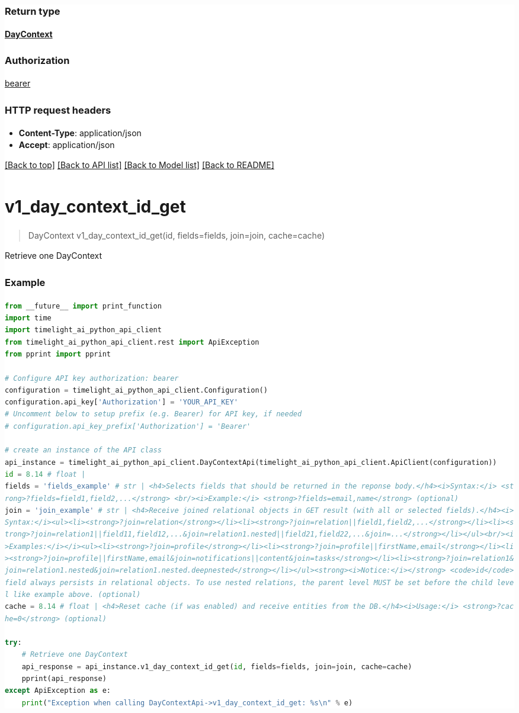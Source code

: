 ### Return type

[**DayContext**](DayContext.md)

### Authorization

[bearer](../README.md#bearer)

### HTTP request headers

 - **Content-Type**: application/json
 - **Accept**: application/json

[[Back to top]](#) [[Back to API list]](../README.md#documentation-for-api-endpoints) [[Back to Model list]](../README.md#documentation-for-models) [[Back to README]](../README.md)

# **v1_day_context_id_get**
> DayContext v1_day_context_id_get(id, fields=fields, join=join, cache=cache)

Retrieve one DayContext

### Example
```python
from __future__ import print_function
import time
import timelight_ai_python_api_client
from timelight_ai_python_api_client.rest import ApiException
from pprint import pprint

# Configure API key authorization: bearer
configuration = timelight_ai_python_api_client.Configuration()
configuration.api_key['Authorization'] = 'YOUR_API_KEY'
# Uncomment below to setup prefix (e.g. Bearer) for API key, if needed
# configuration.api_key_prefix['Authorization'] = 'Bearer'

# create an instance of the API class
api_instance = timelight_ai_python_api_client.DayContextApi(timelight_ai_python_api_client.ApiClient(configuration))
id = 8.14 # float | 
fields = 'fields_example' # str | <h4>Selects fields that should be returned in the reponse body.</h4><i>Syntax:</i> <strong>?fields=field1,field2,...</strong> <br/><i>Example:</i> <strong>?fields=email,name</strong> (optional)
join = 'join_example' # str | <h4>Receive joined relational objects in GET result (with all or selected fields).</h4><i>Syntax:</i><ul><li><strong>?join=relation</strong></li><li><strong>?join=relation||field1,field2,...</strong></li><li><strong>?join=relation1||field11,field12,...&join=relation1.nested||field21,field22,...&join=...</strong></li></ul><br/><i>Examples:</i></i><ul><li><strong>?join=profile</strong></li><li><strong>?join=profile||firstName,email</strong></li><li><strong>?join=profile||firstName,email&join=notifications||content&join=tasks</strong></li><li><strong>?join=relation1&join=relation1.nested&join=relation1.nested.deepnested</strong></li></ul><strong><i>Notice:</i></strong> <code>id</code> field always persists in relational objects. To use nested relations, the parent level MUST be set before the child level like example above. (optional)
cache = 8.14 # float | <h4>Reset cache (if was enabled) and receive entities from the DB.</h4><i>Usage:</i> <strong>?cache=0</strong> (optional)

try:
    # Retrieve one DayContext
    api_response = api_instance.v1_day_context_id_get(id, fields=fields, join=join, cache=cache)
    pprint(api_response)
except ApiException as e:
    print("Exception when calling DayContextApi->v1_day_context_id_get: %s\n" % e)
```
